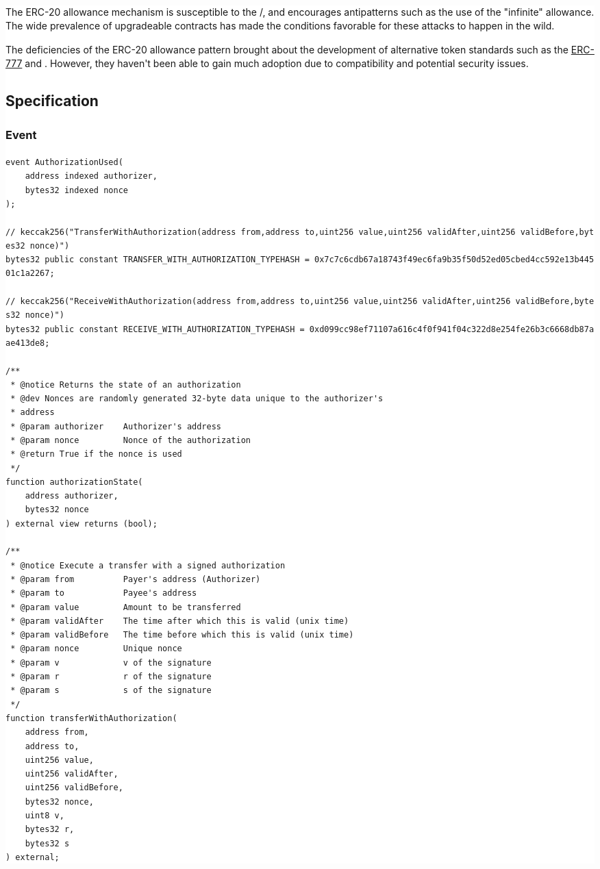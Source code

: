 The ERC-20 allowance mechanism is susceptible to the /, and encourages antipatterns such as the use of the "infinite" allowance. The wide prevalence of upgradeable contracts has made the conditions favorable for these attacks to happen in the wild.

The deficiencies of the ERC-20 allowance pattern brought about the development of alternative token standards such as the [ERC-777](./eip-777.md) and . However, they haven't been able to gain much adoption due to compatibility and potential security issues.

## Specification

### Event

```solidity
event AuthorizationUsed(
    address indexed authorizer,
    bytes32 indexed nonce
);

// keccak256("TransferWithAuthorization(address from,address to,uint256 value,uint256 validAfter,uint256 validBefore,bytes32 nonce)")
bytes32 public constant TRANSFER_WITH_AUTHORIZATION_TYPEHASH = 0x7c7c6cdb67a18743f49ec6fa9b35f50d52ed05cbed4cc592e13b44501c1a2267;

// keccak256("ReceiveWithAuthorization(address from,address to,uint256 value,uint256 validAfter,uint256 validBefore,bytes32 nonce)")
bytes32 public constant RECEIVE_WITH_AUTHORIZATION_TYPEHASH = 0xd099cc98ef71107a616c4f0f941f04c322d8e254fe26b3c6668db87aae413de8;

/**
 * @notice Returns the state of an authorization
 * @dev Nonces are randomly generated 32-byte data unique to the authorizer's
 * address
 * @param authorizer    Authorizer's address
 * @param nonce         Nonce of the authorization
 * @return True if the nonce is used
 */
function authorizationState(
    address authorizer,
    bytes32 nonce
) external view returns (bool);

/**
 * @notice Execute a transfer with a signed authorization
 * @param from          Payer's address (Authorizer)
 * @param to            Payee's address
 * @param value         Amount to be transferred
 * @param validAfter    The time after which this is valid (unix time)
 * @param validBefore   The time before which this is valid (unix time)
 * @param nonce         Unique nonce
 * @param v             v of the signature
 * @param r             r of the signature
 * @param s             s of the signature
 */
function transferWithAuthorization(
    address from,
    address to,
    uint256 value,
    uint256 validAfter,
    uint256 validBefore,
    bytes32 nonce,
    uint8 v,
    bytes32 r,
    bytes32 s
) external;
```